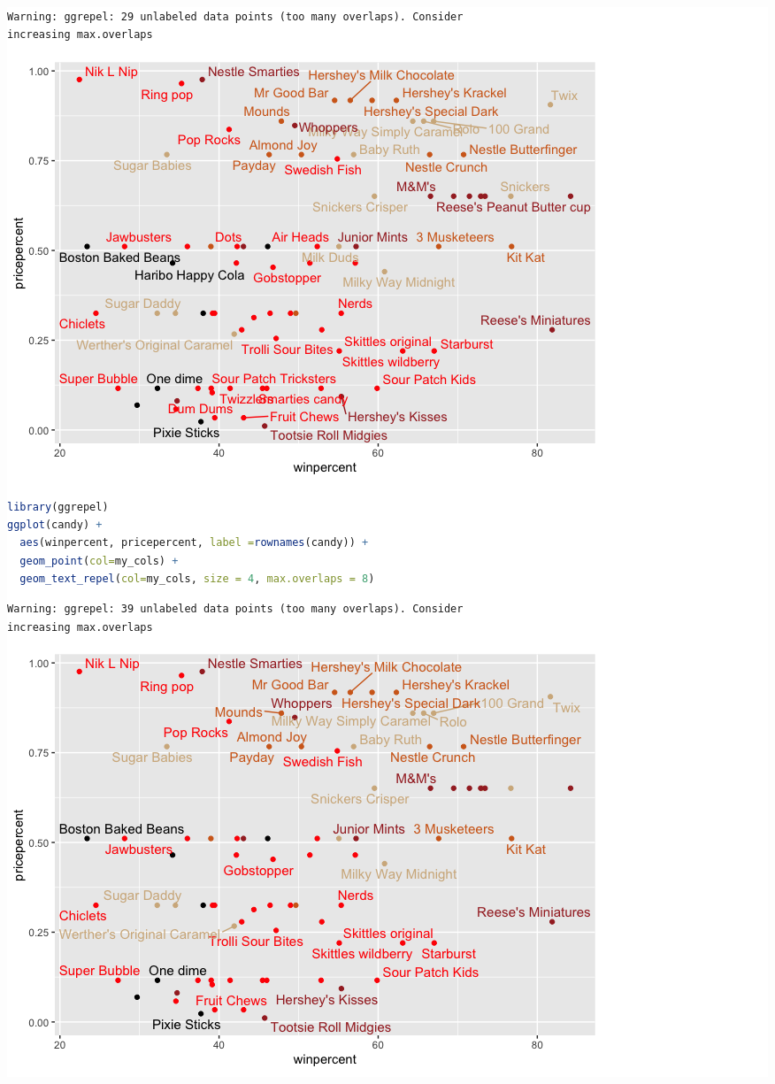     Warning: ggrepel: 29 unlabeled data points (too many overlaps). Consider
    increasing max.overlaps

![](Class09_mini_candy_project.markdown_github_files/figure-markdown_github/unnamed-chunk-25-1.png)

``` r
library(ggrepel)
ggplot(candy) +
  aes(winpercent, pricepercent, label =rownames(candy)) +
  geom_point(col=my_cols) +
  geom_text_repel(col=my_cols, size = 4, max.overlaps = 8)
```

    Warning: ggrepel: 39 unlabeled data points (too many overlaps). Consider
    increasing max.overlaps

![](Class09_mini_candy_project.markdown_github_files/figure-markdown_github/unnamed-chunk-26-1.png)